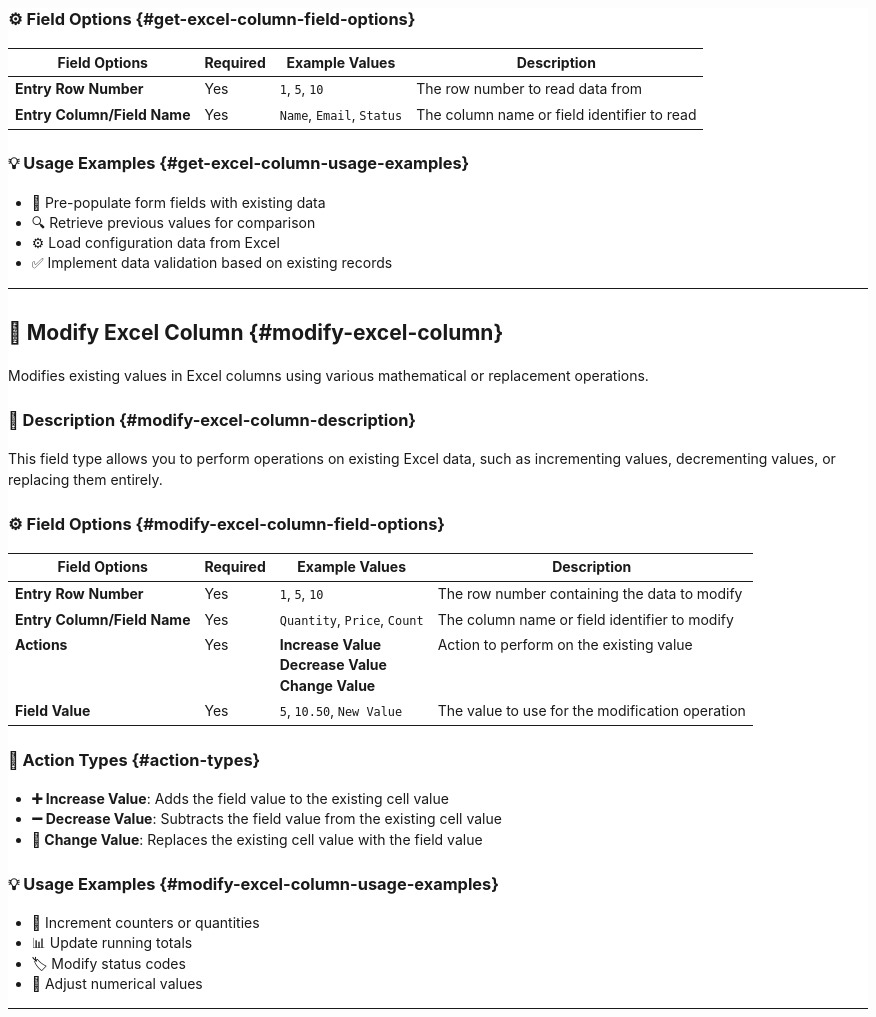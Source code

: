 ### ⚙️ Field Options {#get-excel-column-field-options}

| Field Options               | Required | Example Values            | Description                                 |
| --------------------------- | -------- | ------------------------- | ------------------------------------------- |
| **Entry Row Number**        | Yes      | `1`, `5`, `10`            | The row number to read data from            |
| **Entry Column/Field Name** | Yes      | `Name`, `Email`, `Status` | The column name or field identifier to read |

### 💡 Usage Examples {#get-excel-column-usage-examples}

- 🔄 Pre-populate form fields with existing data
- 🔍 Retrieve previous values for comparison
- ⚙️ Load configuration data from Excel
- ✅ Implement data validation based on existing records

---

## 🔧 Modify Excel Column {#modify-excel-column}

Modifies existing values in Excel columns using various mathematical or replacement operations.

### 📝 Description {#modify-excel-column-description}

This field type allows you to perform operations on existing Excel data, such as incrementing values, decrementing values, or replacing them entirely.

### ⚙️ Field Options {#modify-excel-column-field-options}

| Field Options               | Required | Example Values                                                   | Description                                     |
| --------------------------- | -------- | ---------------------------------------------------------------- | ----------------------------------------------- |
| **Entry Row Number**        | Yes      | `1`, `5`, `10`                                                   | The row number containing the data to modify    |
| **Entry Column/Field Name** | Yes      | `Quantity`, `Price`, `Count`                                     | The column name or field identifier to modify   |
| **Actions**                 | Yes      | **Increase Value** <br> **Decrease Value** <br> **Change Value** | Action to perform on the existing value         |
| **Field Value**             | Yes      | `5`, `10.50`, `New Value`                                        | The value to use for the modification operation |

### 🎯 Action Types {#action-types}

- **➕ Increase Value**: Adds the field value to the existing cell value
- **➖ Decrease Value**: Subtracts the field value from the existing cell value
- **🔄 Change Value**: Replaces the existing cell value with the field value

### 💡 Usage Examples {#modify-excel-column-usage-examples}

- 🔢 Increment counters or quantities
- 📊 Update running totals
- 🏷️ Modify status codes
- 🔢 Adjust numerical values

---
